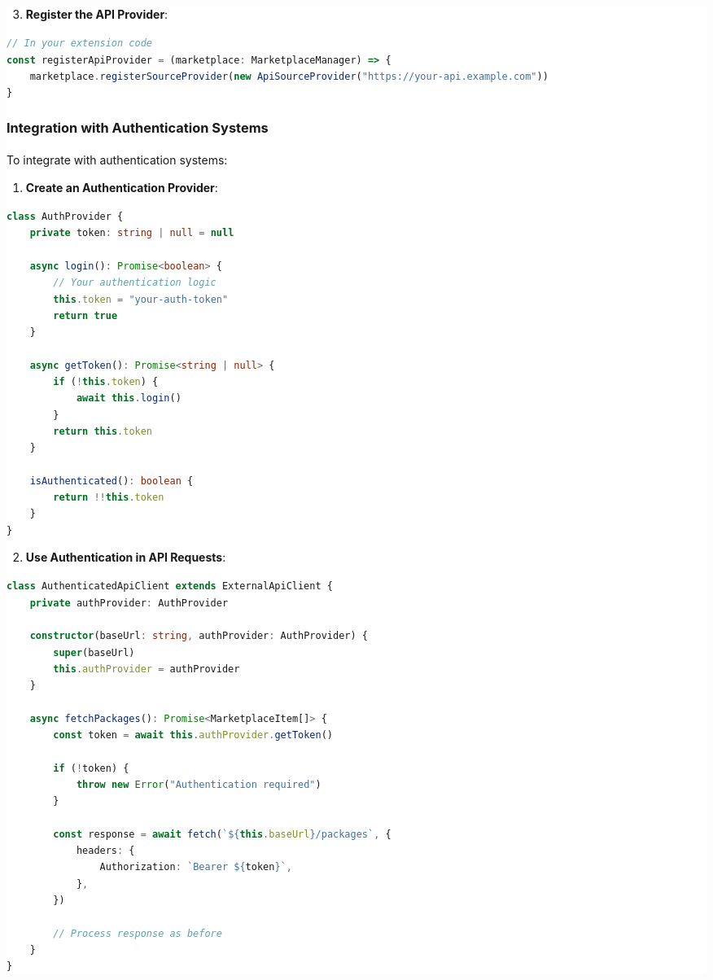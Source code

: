 3. **Register the API Provider**:

```typescript
// In your extension code
const registerApiProvider = (marketplace: MarketplaceManager) => {
	marketplace.registerSourceProvider(new ApiSourceProvider("https://your-api.example.com"))
}
```

### Integration with Authentication Systems

To integrate with authentication systems:

1. **Create an Authentication Provider**:

```typescript
class AuthProvider {
	private token: string | null = null

	async login(): Promise<boolean> {
		// Your authentication logic
		this.token = "your-auth-token"
		return true
	}

	async getToken(): Promise<string | null> {
		if (!this.token) {
			await this.login()
		}
		return this.token
	}

	isAuthenticated(): boolean {
		return !!this.token
	}
}
```

2. **Use Authentication in API Requests**:

```typescript
class AuthenticatedApiClient extends ExternalApiClient {
	private authProvider: AuthProvider

	constructor(baseUrl: string, authProvider: AuthProvider) {
		super(baseUrl)
		this.authProvider = authProvider
	}

	async fetchPackages(): Promise<MarketplaceItem[]> {
		const token = await this.authProvider.getToken()

		if (!token) {
			throw new Error("Authentication required")
		}

		const response = await fetch(`${this.baseUrl}/packages`, {
			headers: {
				Authorization: `Bearer ${token}`,
			},
		})

		// Process response as before
	}
}
```
